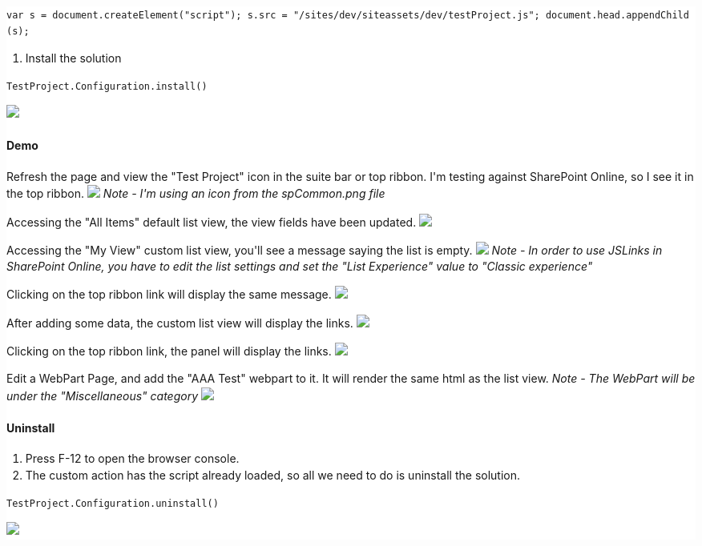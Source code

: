 ```
var s = document.createElement("script"); s.src = "/sites/dev/siteassets/dev/testProject.js"; document.head.appendChild(s);

```

1. Install the solution

```
TestProject.Configuration.install()

```

![](https://dattabase.com/blog/wp-content/uploads/2017/04/install_output.png)

#### Demo

Refresh the page and view the "Test Project" icon in the suite bar or top ribbon. I'm testing against SharePoint Online, so I see it in the top ribbon. ![](https://dattabase.com/blog/wp-content/uploads/2017/04/ca_link.png) _Note - I'm using an icon from the spCommon.png file_

Accessing the "All Items" default list view, the view fields have been updated. ![](https://dattabase.com/blog/wp-content/uploads/2017/04/default_view.png)

Accessing the "My View" custom list view, you'll see a message saying the list is empty. ![](https://dattabase.com/blog/wp-content/uploads/2017/04/my_view_empty.png) _Note - In order to use JSLinks in SharePoint Online, you have to edit the list settings and set the "List Experience" value to "Classic experience"_

Clicking on the top ribbon link will display the same message. ![](https://dattabase.com/blog/wp-content/uploads/2017/04/panel_empty.png)

After adding some data, the custom list view will display the links. ![](https://dattabase.com/blog/wp-content/uploads/2017/04/my_view.png)

Clicking on the top ribbon link, the panel will display the links. ![](https://dattabase.com/blog/wp-content/uploads/2017/04/panel_links.png)

Edit a WebPart Page, and add the "AAA Test" webpart to it. It will render the same html as the list view. _Note - The WebPart will be under the "Miscellaneous" category_ ![](https://dattabase.com/blog/wp-content/uploads/2017/04/webpart.png)

#### Uninstall

1. Press F-12 to open the browser console.
2. The custom action has the script already loaded, so all we need to do is uninstall the solution.

```
TestProject.Configuration.uninstall()

```

![](https://dattabase.com/blog/wp-content/uploads/2017/04/uninstall_output.png)
